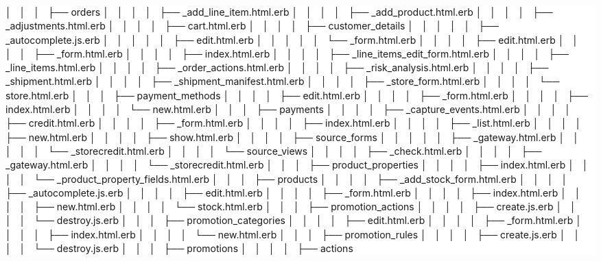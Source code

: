 │   │           │   ├── orders
│   │           │   │   ├── _add_line_item.html.erb
│   │           │   │   ├── _add_product.html.erb
│   │           │   │   ├── _adjustments.html.erb
│   │           │   │   ├── cart.html.erb
│   │           │   │   ├── customer_details
│   │           │   │   │   ├── _autocomplete.js.erb
│   │           │   │   │   ├── edit.html.erb
│   │           │   │   │   └── _form.html.erb
│   │           │   │   ├── edit.html.erb
│   │           │   │   ├── _form.html.erb
│   │           │   │   ├── index.html.erb
│   │           │   │   ├── _line_items_edit_form.html.erb
│   │           │   │   ├── _line_items.html.erb
│   │           │   │   ├── _order_actions.html.erb
│   │           │   │   ├── _risk_analysis.html.erb
│   │           │   │   ├── _shipment.html.erb
│   │           │   │   ├── _shipment_manifest.html.erb
│   │           │   │   ├── _store_form.html.erb
│   │           │   │   └── store.html.erb
│   │           │   ├── payment_methods
│   │           │   │   ├── edit.html.erb
│   │           │   │   ├── _form.html.erb
│   │           │   │   ├── index.html.erb
│   │           │   │   └── new.html.erb
│   │           │   ├── payments
│   │           │   │   ├── _capture_events.html.erb
│   │           │   │   ├── credit.html.erb
│   │           │   │   ├── _form.html.erb
│   │           │   │   ├── index.html.erb
│   │           │   │   ├── _list.html.erb
│   │           │   │   ├── new.html.erb
│   │           │   │   ├── show.html.erb
│   │           │   │   ├── source_forms
│   │           │   │   │   ├── _gateway.html.erb
│   │           │   │   │   └── _storecredit.html.erb
│   │           │   │   └── source_views
│   │           │   │       ├── _check.html.erb
│   │           │   │       ├── _gateway.html.erb
│   │           │   │       └── _storecredit.html.erb
│   │           │   ├── product_properties
│   │           │   │   ├── index.html.erb
│   │           │   │   └── _product_property_fields.html.erb
│   │           │   ├── products
│   │           │   │   ├── _add_stock_form.html.erb
│   │           │   │   ├── _autocomplete.js.erb
│   │           │   │   ├── edit.html.erb
│   │           │   │   ├── _form.html.erb
│   │           │   │   ├── index.html.erb
│   │           │   │   ├── new.html.erb
│   │           │   │   └── stock.html.erb
│   │           │   ├── promotion_actions
│   │           │   │   ├── create.js.erb
│   │           │   │   └── destroy.js.erb
│   │           │   ├── promotion_categories
│   │           │   │   ├── edit.html.erb
│   │           │   │   ├── _form.html.erb
│   │           │   │   ├── index.html.erb
│   │           │   │   └── new.html.erb
│   │           │   ├── promotion_rules
│   │           │   │   ├── create.js.erb
│   │           │   │   └── destroy.js.erb
│   │           │   ├── promotions
│   │           │   │   ├── actions